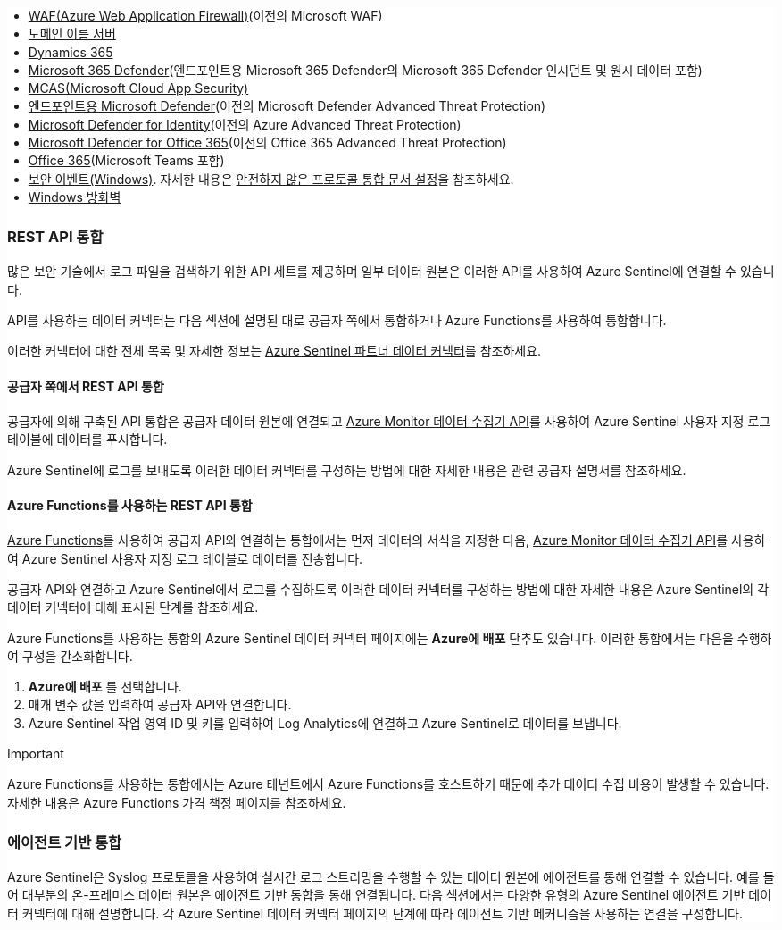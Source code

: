 - [WAF(Azure Web Application Firewall)](connect-azure-waf.md)(이전의 Microsoft WAF)
- [도메인 이름 서버](connect-dns.md)
- [Dynamics 365](connect-dynamics-365.md)
- [Microsoft 365 Defender](connect-microsoft-365-defender.md)(엔드포인트용 Microsoft 365 Defender의 Microsoft 365 Defender 인시던트 및 원시 데이터 포함)
- [MCAS(Microsoft Cloud App Security)](connect-cloud-app-security.md)
- [엔드포인트용 Microsoft Defender](connect-microsoft-defender-advanced-threat-protection.md)(이전의 Microsoft Defender Advanced Threat Protection)
- [Microsoft Defender for Identity](connect-azure-atp.md)(이전의 Azure Advanced Threat Protection)
- [Microsoft Defender for Office 365](connect-office-365-advanced-threat-protection.md)(이전의 Office 365 Advanced Threat Protection)
- [Office 365](connect-office-365.md)(Microsoft Teams 포함)
- [보안 이벤트(Windows)](connect-windows-security-events.md). 자세한 내용은 [안전하지 않은 프로토콜 통합 문서 설정](./get-visibility.md#use-built-in-workbooks)을 참조하세요.
- [Windows 방화벽](connect-windows-firewall.md)

### <a name="rest-api-integration"></a>REST API 통합

많은 보안 기술에서 로그 파일을 검색하기 위한 API 세트를 제공하며 일부 데이터 원본은 이러한 API를 사용하여 Azure Sentinel에 연결할 수 있습니다.

API를 사용하는 데이터 커넥터는 다음 섹션에 설명된 대로 공급자 쪽에서 통합하거나 Azure Functions를 사용하여 통합합니다.

이러한 커넥터에 대한 전체 목록 및 자세한 정보는 [Azure Sentinel 파트너 데이터 커넥터](partner-data-connectors.md)를 참조하세요.

#### <a name="rest-api-integration-on-the-provider-side"></a>공급자 쪽에서 REST API 통합

공급자에 의해 구축된 API 통합은 공급자 데이터 원본에 연결되고 [Azure Monitor 데이터 수집기 API](../azure-monitor/logs/data-collector-api.md)를 사용하여 Azure Sentinel 사용자 지정 로그 테이블에 데이터를 푸시합니다.

Azure Sentinel에 로그를 보내도록 이러한 데이터 커넥터를 구성하는 방법에 대한 자세한 내용은 관련 공급자 설명서를 참조하세요. 

#### <a name="rest-api-integration-using-azure-functions"></a>Azure Functions를 사용하는 REST API 통합

[Azure Functions](../azure-functions/index.yml)를 사용하여 공급자 API와 연결하는 통합에서는 먼저 데이터의 서식을 지정한 다음, [Azure Monitor 데이터 수집기 API](../azure-monitor/logs/data-collector-api.md)를 사용하여 Azure Sentinel 사용자 지정 로그 테이블로 데이터를 전송합니다.

공급자 API와 연결하고 Azure Sentinel에서 로그를 수집하도록 이러한 데이터 커넥터를 구성하는 방법에 대한 자세한 내용은 Azure Sentinel의 각 데이터 커넥터에 대해 표시된 단계를 참조하세요.

Azure Functions를 사용하는 통합의 Azure Sentinel 데이터 커넥터 페이지에는 **Azure에 배포** 단추도 있습니다. 이러한 통합에서는 다음을 수행하여 구성을 간소화합니다.

1. **Azure에 배포** 를 선택합니다.
1. 매개 변수 값을 입력하여 공급자 API와 연결합니다.
1. Azure Sentinel 작업 영역 ID 및 키를 입력하여 Log Analytics에 연결하고 Azure Sentinel로 데이터를 보냅니다.

> [!IMPORTANT]
> Azure Functions를 사용하는 통합에서는 Azure 테넌트에서 Azure Functions를 호스트하기 때문에 추가 데이터 수집 비용이 발생할 수 있습니다. 자세한 내용은 [Azure Functions 가격 책정 페이지](https://azure.microsoft.com/pricing/details/functions/)를 참조하세요.

### <a name="agent-based-integration"></a>에이전트 기반 통합

Azure Sentinel은 Syslog 프로토콜을 사용하여 실시간 로그 스트리밍을 수행할 수 있는 데이터 원본에 에이전트를 통해 연결할 수 있습니다. 예를 들어 대부분의 온-프레미스 데이터 원본은 에이전트 기반 통합을 통해 연결됩니다.
다음 섹션에서는 다양한 유형의 Azure Sentinel 에이전트 기반 데이터 커넥터에 대해 설명합니다. 각 Azure Sentinel 데이터 커넥터 페이지의 단계에 따라 에이전트 기반 메커니즘을 사용하는 연결을 구성합니다.
